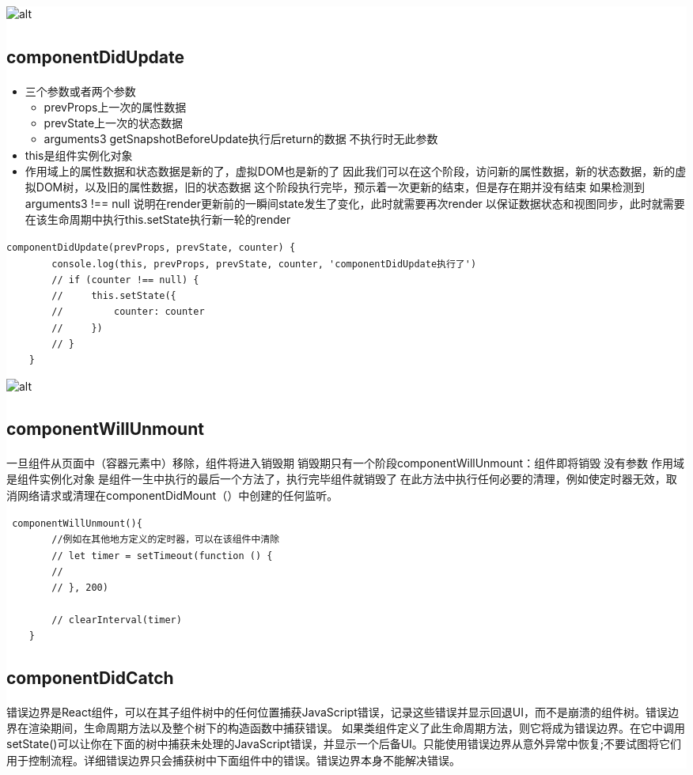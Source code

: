 ![alt](http://192.168.1.150:8360/static/upload/20181010/upload_a8f1413aac37f6858c20ccbfc4f6c515.png)


**componentDidUpdate**
--------
* 三个参数或者两个参数
    * prevProps上一次的属性数据
    * prevState上一次的状态数据
    * arguments3 getSnapshotBeforeUpdate执行后return的数据 不执行时无此参数
*  this是组件实例化对象
* 作用域上的属性数据和状态数据是新的了，虚拟DOM也是新的了
     因此我们可以在这个阶段，访问新的属性数据，新的状态数据，新的虚拟DOM树，以及旧的属性数据，旧的状态数据
     这个阶段执行完毕，预示着一次更新的结束，但是存在期并没有结束
     如果检测到arguments3 !== null 说明在render更新前的一瞬间state发生了变化，此时就需要再次render
     以保证数据状态和视图同步，此时就需要在该生命周期中执行this.setState执行新一轮的render


```
componentDidUpdate(prevProps, prevState, counter) {
        console.log(this, prevProps, prevState, counter, 'componentDidUpdate执行了')
        // if (counter !== null) {
        //     this.setState({
        //         counter: counter
        //     })
        // }
    }
```

![alt](http://192.168.1.150:8360/static/upload/20181010/upload_c934f323938a722c0f9201d9da00b5e2.png)

**componentWillUnmount**
--------
一旦组件从页面中（容器元素中）移除，组件将进入销毁期
     销毁期只有一个阶段componentWillUnmount：组件即将销毁
     没有参数
     作用域是组件实例化对象
     是组件一生中执行的最后一个方法了，执行完毕组件就销毁了
     在此方法中执行任何必要的清理，例如使定时器无效，取消网络请求或清理在componentDidMount（）中创建的任何监听。


```
 componentWillUnmount(){
        //例如在其他地方定义的定时器，可以在该组件中清除
        // let timer = setTimeout(function () {
        //
        // }, 200)

        // clearInterval(timer)
    }
```

**componentDidCatch**
--------
错误边界是React组件，可以在其子组件树中的任何位置捕获JavaScript错误，记录这些错误并显示回退UI，而不是崩溃的组件树。错误边界在渲染期间，生命周期方法以及整个树下的构造函数中捕获错误。
     如果类组件定义了此生命周期方法，则它将成为错误边界。在它中调用setState()可以让你在下面的树中捕获未处理的JavaScript错误，并显示一个后备UI。只能使用错误边界从意外异常中恢复;不要试图将它们用于控制流程。详细错误边界只会捕获树中下面组件中的错误。错误边界本身不能解决错误。
